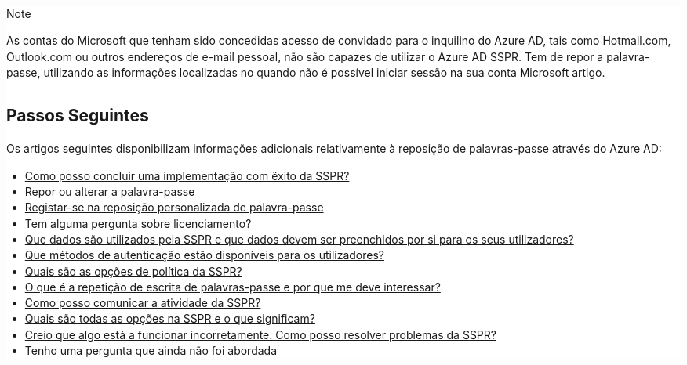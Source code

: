 > [!NOTE]
> As contas do Microsoft que tenham sido concedidas acesso de convidado para o inquilino do Azure AD, tais como Hotmail.com, Outlook.com ou outros endereços de e-mail pessoal, não são capazes de utilizar o Azure AD SSPR. Tem de repor a palavra-passe, utilizando as informações localizadas no [quando não é possível iniciar sessão na sua conta Microsoft](https://support.microsoft.com/help/12429/microsoft-account-sign-in-cant) artigo.

## <a name="next-steps"></a>Passos Seguintes

Os artigos seguintes disponibilizam informações adicionais relativamente à reposição de palavras-passe através do Azure AD:

* [Como posso concluir uma implementação com êxito da SSPR?](howto-sspr-deployment.md)
* [Repor ou alterar a palavra-passe](../active-directory-passwords-update-your-own-password.md)
* [Registar-se na reposição personalizada de palavra-passe](../active-directory-passwords-reset-register.md)
* [Tem alguma pergunta sobre licenciamento?](concept-sspr-licensing.md)
* [Que dados são utilizados pela SSPR e que dados devem ser preenchidos por si para os seus utilizadores?](howto-sspr-authenticationdata.md)
* [Que métodos de autenticação estão disponíveis para os utilizadores?](concept-sspr-howitworks.md#authentication-methods)
* [Quais são as opções de política da SSPR?](concept-sspr-policy.md)
* [O que é a repetição de escrita de palavras-passe e por que me deve interessar?](howto-sspr-writeback.md)
* [Como posso comunicar a atividade da SSPR?](howto-sspr-reporting.md)
* [Quais são todas as opções na SSPR e o que significam?](concept-sspr-howitworks.md)
* [Creio que algo está a funcionar incorretamente. Como posso resolver problemas da SSPR?](active-directory-passwords-troubleshoot.md)
* [Tenho uma pergunta que ainda não foi abordada](active-directory-passwords-faq.md)

[Authentication]: ./media/concept-sspr-howitworks/sspr-authentication-methods.png "Métodos de autenticação do Azure AD disponíveis e a quantidade necessária"
[Writeback]: ./media/concept-sspr-howitworks/troubleshoot-writeback-running.png "No local Configuração de repetição de escrita de palavras-passe de integração e informações de resolução de problemas"
